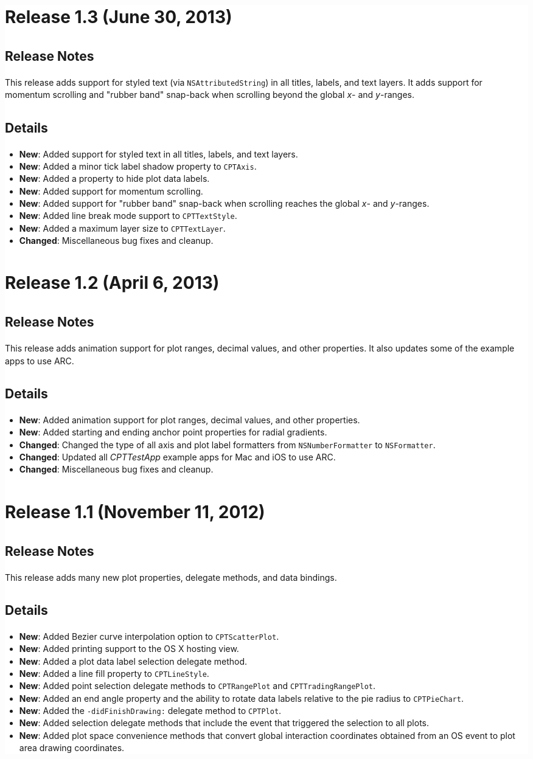

# Release 1.3 (June 30, 2013)

## Release Notes

This release adds support for styled text (via `NSAttributedString`) in all titles, labels, and text layers.
It adds support for momentum scrolling and "rubber band" snap-back when scrolling beyond
the global *x*- and *y*-ranges.

## Details
- **New**: Added support for styled text in all titles, labels, and text layers.
- **New**: Added a minor tick label shadow property to `CPTAxis`.
- **New**: Added a property to hide plot data labels.
- **New**: Added support for momentum scrolling.
- **New**: Added support for "rubber band" snap-back when scrolling reaches the global *x*- and *y*-ranges.
- **New**: Added line break mode support to `CPTTextStyle`.
- **New**: Added a maximum layer size to `CPTTextLayer`.
- **Changed**: Miscellaneous bug fixes and cleanup.



# Release 1.2 (April 6, 2013)

## Release Notes

This release adds animation support for plot ranges, decimal values, and other properties.
It also updates some of the example apps to use ARC.

## Details
- **New**: Added animation support for plot ranges, decimal values, and other properties.
- **New**: Added starting and ending anchor point properties for radial gradients.
- **Changed**: Changed the type of all axis and plot label formatters from `NSNumberFormatter` to `NSFormatter`.
- **Changed**: Updated all *CPTTestApp* example apps for Mac and iOS to use ARC.
- **Changed**: Miscellaneous bug fixes and cleanup.



# Release 1.1 (November 11, 2012)

## Release Notes

This release adds many new plot properties, delegate methods, and data bindings.

## Details
- **New**: Added Bezier curve interpolation option to `CPTScatterPlot`.
- **New**: Added printing support to the OS X hosting view.
- **New**: Added a plot data label selection delegate method.
- **New**: Added a line fill property to `CPTLineStyle`.
- **New**: Added point selection delegate methods to `CPTRangePlot` and `CPTTradingRangePlot`.
- **New**: Added an end angle property and the ability to rotate data labels relative to the pie radius to `CPTPieChart`.
- **New**: Added the `-didFinishDrawing:` delegate method to `CPTPlot`.
- **New**: Added selection delegate methods that include the event that triggered the selection to all plots.
- **New**: Added plot space convenience methods that convert global interaction coordinates obtained from an OS event to plot area drawing coordinates.